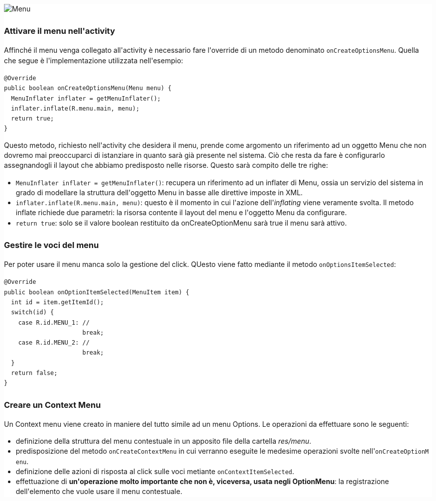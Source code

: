  
![Menu](https://user-images.githubusercontent.com/48457431/102017501-9ffcc200-3d67-11eb-8d0b-a0bb83f645f6.png)
### Attivare il menu nell'activity
Affinché il menu venga collegato all'activity è necessario fare l'override di un metodo denominato `onCreateOptionsMenu`. Quella che segue è l'implementazione utilizzata nell'esempio:
```
@Override
public boolean onCreateOptionsMenu(Menu menu) {
  MenuInflater inflater = getMenuInflater();
  inflater.inflate(R.menu.main, menu);
  return true;
}
```
Questo metodo, richiesto nell'activity che desidera il menu, prende come argomento un riferimento ad un oggetto Menu che non dovremo mai preoccuparci di istanziare in quanto sarà già presente nel sistema. Ciò che resta da fare è configurarlo assegnandogli il layout che abbiamo predisposto nelle risorse. Questo sarà compito delle tre righe:
* `MenuInflater inflater = getMenuInflater()`: recupera un riferimento ad un inflater di Menu, ossia un servizio del sistema in grado di modellare la struttura dell'oggetto Menu in basse alle direttive imposte in XML.
* `inflater.inflate(R.menu.main, menu)`: questo è il momento in cui l'azione dell'*inflating* viene veramente svolta. Il metodo inflate richiede due parametri: la risorsa contente il layout del menu e l'oggetto Menu da configurare.
* `return true`: solo se il valore boolean restituito da onCreateOptionMenu sarà true il menu sarà attivo.
### Gestire le voci del menu
Per poter usare il menu manca solo la gestione del click. QUesto viene fatto mediante il metodo `onOptionsItemSelected`:
```
@Override
public boolean onOptionItemSelected(MenuItem item) {
  int id = item.getItemId();
  switch(id) {
    case R.id.MENU_1: //
                      break;
    case R.id.MENU_2: //
                      break;
  }
  return false;
}
```
### Creare un Context Menu
Un Context menu viene creato in maniere del tutto simile ad un menu Options. Le operazioni da effettuare sono le seguenti:
* definizione della struttura del menu contestuale in un apposito file della cartella *res/menu*.
* predisposizione del metodo `onCreateContextMenu` in cui verranno eseguite le medesime operazioni svolte nell'`onCreateOptionMenu`.
* definizione delle azioni di risposta al click sulle voci metiante `onContextItemSelected`.
* effettuazione di **un'operazione molto importante che non è, viceversa, usata negli OptionMenu**: la registrazione dell'elemento che vuole usare il menu contestuale.  
  